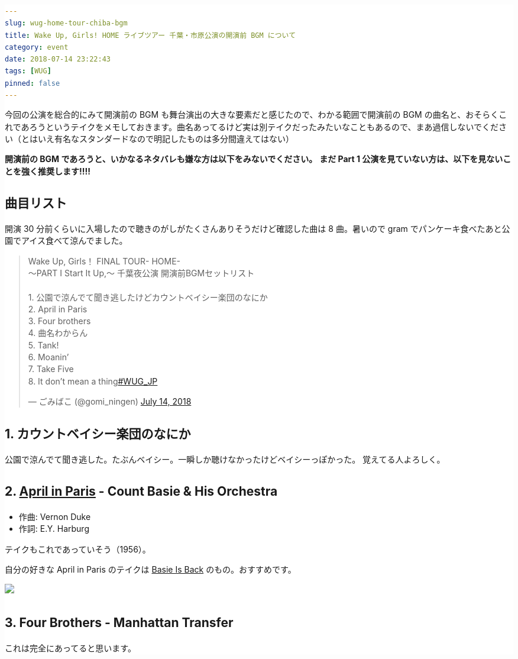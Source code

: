 ```yaml
---
slug: wug-home-tour-chiba-bgm
title: Wake Up, Girls! HOME ライブツアー 千葉・市原公演の開演前 BGM について
category: event
date: 2018-07-14 23:22:43
tags: [WUG]
pinned: false
---
```


今回の公演を総合的にみて開演前の BGM も舞台演出の大きな要素だと感じたので、わかる範囲で開演前の BGM の曲名と、おそらくこれであろうというテイクをメモしておきます。曲名あってるけど実は別テイクだったみたいなこともあるので、まあ過信しないでください（とはいえ有名なスタンダードなので明記したものは多分間違えてはない）

**開演前の BGM であろうと、いかなるネタバレも嫌な方は以下をみないでください。**
**まだ Part 1 公演を見ていない方は、以下を見ないことを強く推奨します!!!!**

## 曲目リスト

開演 30 分前くらいに入場したので聴きのがしがたくさんありそうだけど確認した曲は 8 曲。暑いので gram でパンケーキ食べたあと公園でアイス食べて涼んでました。

<blockquote class="twitter-tweet" data-lang="en"><p lang="ja" dir="ltr">Wake Up, Girls！ FINAL TOUR- HOME-<br>〜PART I Start It Up,〜  千葉夜公演 開演前BGMセットリスト<br><br>1. 公園で涼んでて聞き逃したけどカウントベイシー楽団のなにか<br>2. April in Paris<br>3. Four brothers<br>4. 曲名わからん<br>5. Tank!<br>6. Moanin’<br>7. Take Five<br>8. It don’t mean a thing<a href="https://twitter.com/hashtag/WUG_JP?src=hash&ref_src=twsrc%5Etfw">#WUG_JP</a></p>&mdash; ごみばこ (@gomi_ningen) <a href="https://twitter.com/gomi_ningen/status/1018094731199315968?ref_src=twsrc%5Etfw">July 14, 2018</a></blockquote>
<script async src="https://platform.twitter.com/widgets.js" charset="utf-8"></script>

## 1. カウントベイシー楽団のなにか

公園で涼んでて聞き逃した。たぶんベイシー。一瞬しか聴けなかったけどベイシーっぽかった。
覚えてる人よろしく。

## 2. [April in Paris](<https://en.wikipedia.org/wiki/April_in_Paris_(song)>) - Count Basie & His Orchestra

- 作曲: Vernon Duke
- 作詞: E.Y. Harburg

<iframe src="https://embed.awa.fm/track/905e96094161544c2539/?t=1527653269" width="100%" height="354" frameborder="0" allowtransparency="true"></iframe>

テイクもこれであっていそう（1956）。

自分の好きな April in Paris のテイクは [Basie Is Back](https://www.allmusic.com/album/basie-is-back-mw0000746634) のもの。おすすめです。

<a href="https://www.amazon.co.jp/Basie-Back-Recorded-Live-Japan/dp/B000NJL06G/ref=as_li_ss_il?s=music&ie=UTF8&qid=1531614384&sr=1-2&keywords=basie+is+back&linkCode=li3&tag=interchangewe-22&linkId=4ed0acba00c2938734bf6e0349530b00" target="_blank"><img border="0" src="//ws-fe.amazon-adsystem.com/widgets/q?_encoding=UTF8&ASIN=B000NJL06G&Format=_SL250_&ID=AsinImage&MarketPlace=JP&ServiceVersion=20070822&WS=1&tag=interchangewe-22" ></a><img src="https://ir-jp.amazon-adsystem.com/e/ir?t=interchangewe-22&l=li3&o=9&a=B000NJL06G" width="1" height="1" border="0" alt="" style="border:none !important; margin:0px !important;" />

## 3. Four Brothers - Manhattan Transfer

これは完全にあってると思います。
